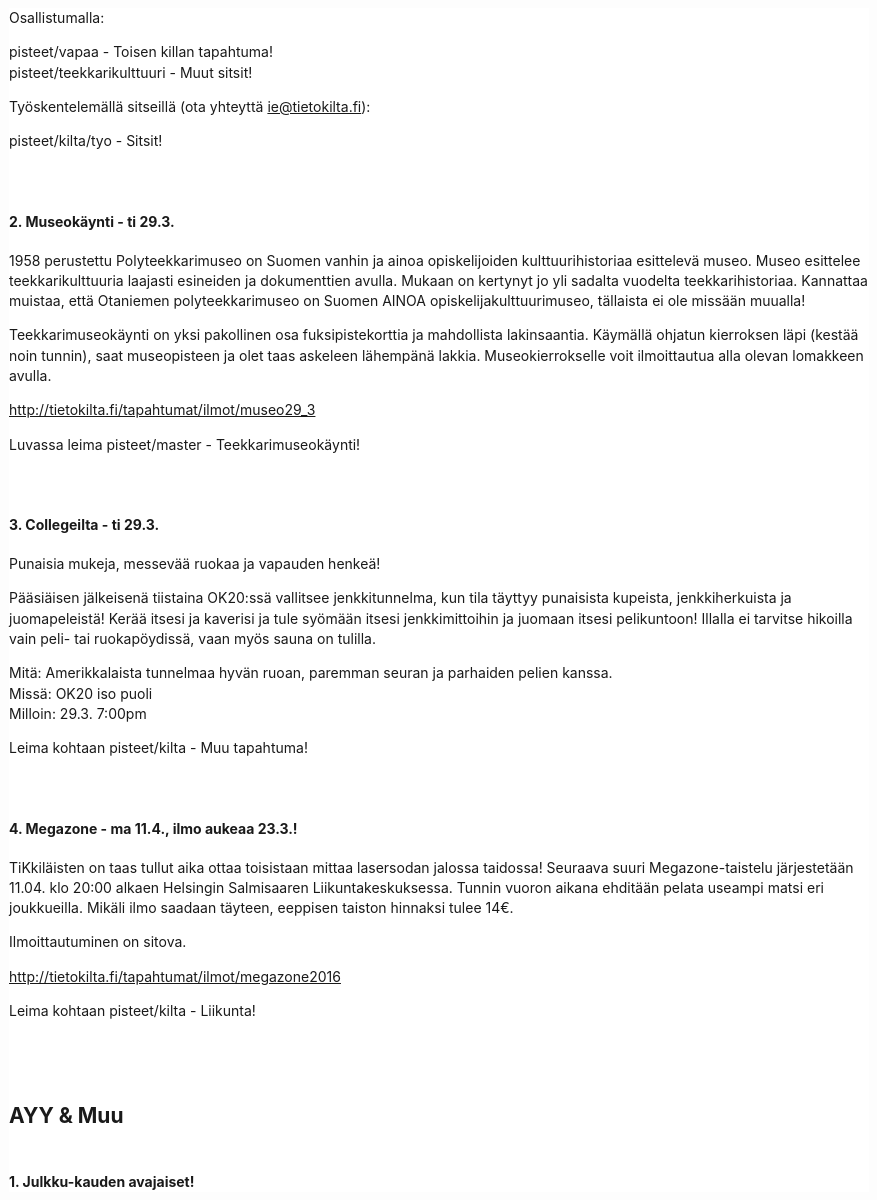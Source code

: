 Osallistumalla:   
<div class="piste vapaa">pisteet/vapaa - Toisen killan tapahtuma!</div>
<div class="piste teekkarikulttuuri">pisteet/teekkarikulttuuri - Muut sitsit!  </div>

Työskentelemällä sitseillä (ota yhteyttä ie@tietokilta.fi):  
<div class="piste tyo">pisteet/kilta/tyo - Sitsit!</div>

<br/>

<h4><div class="box leima">&nbsp;</div>2. Museokäynti - ti 29.3.</h4>

1958 perustettu Polyteekkarimuseo on Suomen vanhin ja ainoa opiskelijoiden kulttuurihistoriaa esittelevä museo. Museo esittelee teekkarikulttuuria laajasti esineiden ja dokumenttien avulla. Mukaan on kertynyt jo yli sadalta vuodelta teekkarihistoriaa. Kannattaa muistaa, että Otaniemen polyteekkarimuseo on Suomen AINOA opiskelijakulttuurimuseo, tällaista ei ole missään muualla!

Teekkarimuseokäynti on yksi pakollinen osa fuksipistekorttia ja mahdollista lakinsaantia. Käymällä ohjatun kierroksen läpi (kestää noin tunnin), saat museopisteen ja olet taas askeleen lähempänä lakkia. Museokierrokselle voit ilmoittautua alla olevan lomakkeen avulla.

<http://tietokilta.fi/tapahtumat/ilmot/museo29_3>

<div class="piste master">Luvassa leima pisteet/master - Teekkarimuseokäynti!</div>

<br/>

<h4><div class="box leima">&nbsp;</div>3. Collegeilta - ti 29.3.</h4>

Punaisia mukeja, messevää ruokaa ja vapauden henkeä!

Pääsiäisen jälkeisenä tiistaina OK20:ssä vallitsee jenkkitunnelma, kun tila täyttyy punaisista kupeista, jenkkiherkuista ja juomapeleistä! Kerää itsesi ja kaverisi ja tule syömään itsesi jenkkimittoihin ja juomaan itsesi pelikuntoon! Illalla ei tarvitse hikoilla vain peli- tai ruokapöydissä, vaan myös sauna on tulilla.

Mitä: Amerikkalaista tunnelmaa hyvän ruoan, paremman seuran ja parhaiden pelien kanssa.  
Missä: OK20 iso puoli  
Milloin: 29.3. 7:00pm  

<div class="piste kilta">Leima kohtaan pisteet/kilta - Muu tapahtuma!</div>

<br/>

<h4><div class="box leima">&nbsp;</div>4. Megazone - ma 11.4., ilmo aukeaa 23.3.!</h4>

TiKkiläisten on taas tullut aika ottaa toisistaan mittaa lasersodan jalossa taidossa! Seuraava suuri Megazone-taistelu järjestetään 11.04. klo 20:00 alkaen Helsingin Salmisaaren Liikuntakeskuksessa. Tunnin vuoron aikana ehditään pelata useampi matsi eri joukkueilla. Mikäli ilmo saadaan täyteen, eeppisen taiston hinnaksi tulee 14€.

Ilmoittautuminen on sitova.

<http://tietokilta.fi/tapahtumat/ilmot/megazone2016>

<div class="piste kilta">Leima kohtaan pisteet/kilta - Liikunta!</div>

<br/>

<h2><div id="ayylmao" class="small box">&nbsp;</div>AYY & Muu</h2>

<h4><div class="box leima">&nbsp;</div>1. Julkku-kauden avajaiset!</h4>

